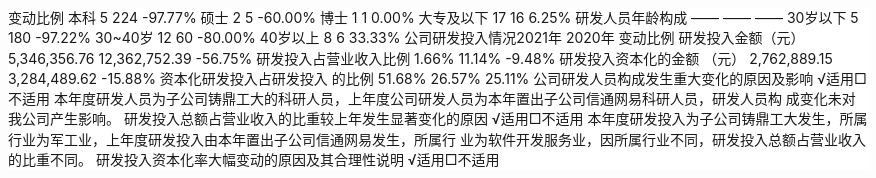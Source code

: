 变动比例
本科
5
224
-97.77%
硕士
2
5
-60.00%
博士
1
1
0.00%
大专及以下
17
16
6.25%
研发人员年龄构成
——
——
——
30岁以下
5
180
-97.22%
30~40岁
12
60
-80.00%
40岁以上
8
6
33.33%
公司研发投入情况2021年
2020年
变动比例
研发投入金额（元）
5,346,356.76
12,362,752.39
-56.75%
研发投入占营业收入比例
1.66%
11.14%
-9.48%
研发投入资本化的金额
（元）
2,762,889.15
3,284,489.62
-15.88%
资本化研发投入占研发投入
的比例
51.68%
26.57%
25.11%
公司研发人员构成发生重大变化的原因及影响
√适用□不适用
本年度研发人员为子公司铸鼎工大的科研人员，上年度公司研发人员为本年置出子公司信通网易科研人员，研发人员构
成变化未对我公司产生影响。
研发投入总额占营业收入的比重较上年发生显著变化的原因
√适用□不适用
本年度研发投入为子公司铸鼎工大发生，所属行业为军工业，上年度研发投入由本年置出子公司信通网易发生，所属行
业为软件开发服务业，因所属行业不同，研发投入总额占营业收入的比重不同。
研发投入资本化率大幅变动的原因及其合理性说明
√适用□不适用